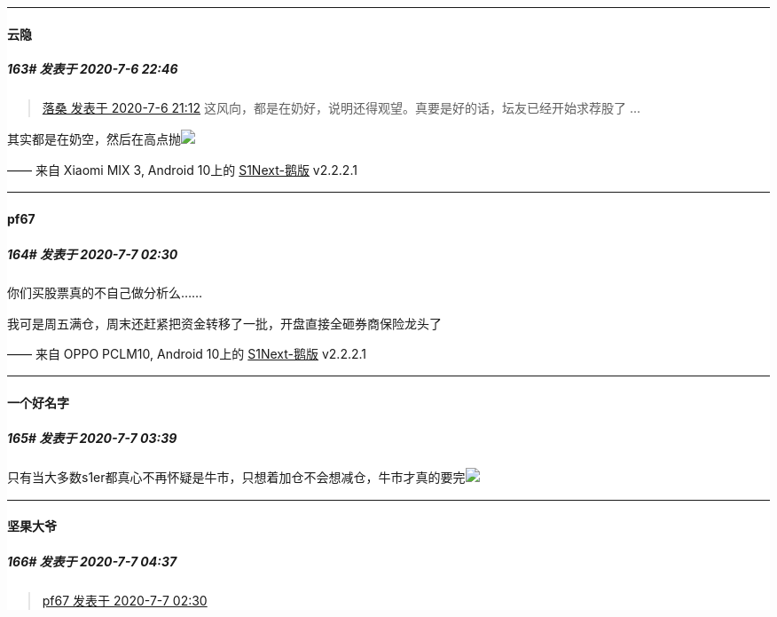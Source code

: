 
-----

####  云隐  
##### 163#       发表于 2020-7-6 22:46



<blockquote><a href="httphttps://bbs.saraba1st.com/2b/forum.php?mod=redirect&amp;goto=findpost&amp;pid=48095382&amp;ptid=1945681" target="_blank">落桑 发表于 2020-7-6 21:12</a>
这风向，都是在奶好，说明还得观望。真要是好的话，坛友已经开始求荐股了 ...</blockquote>
其实都是在奶空，然后在高点抛<img src="https://static.saraba1st.com/image/smiley/face2017/009.gif" referrerpolicy="no-referrer">

—— 来自 Xiaomi MIX 3, Android 10上的 [S1Next-鹅版](https://github.com/ykrank/S1-Next/releases) v2.2.2.1







-----

####  pf67  
##### 164#       发表于 2020-7-7 02:30




你们买股票真的不自己做分析么……

我可是周五满仓，周末还赶紧把资金转移了一批，开盘直接全砸券商保险龙头了

—— 来自 OPPO PCLM10, Android 10上的 [S1Next-鹅版](https://github.com/ykrank/S1-Next/releases) v2.2.2.1







-----

####  一个好名字  
##### 165#       发表于 2020-7-7 03:39




只有当大多数s1er都真心不再怀疑是牛市，只想着加仓不会想减仓，牛市才真的要完<img src="https://static.saraba1st.com/image/smiley/face2017/065.png" referrerpolicy="no-referrer">







-----

####  坚果大爷  
##### 166#       发表于 2020-7-7 04:37



<blockquote><a href="httphttps://bbs.saraba1st.com/2b/forum.php?mod=redirect&amp;goto=findpost&amp;pid=48098130&amp;ptid=1945681" target="_blank">pf67 发表于 2020-7-7 02:30</a>
